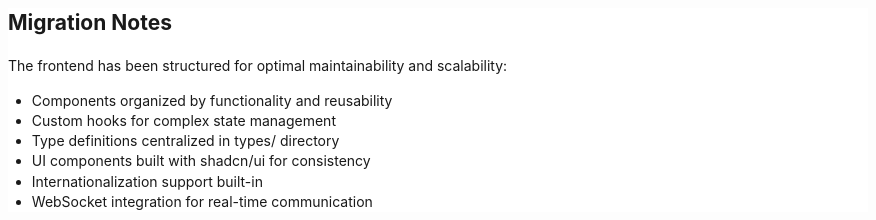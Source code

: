 ## Migration Notes

The frontend has been structured for optimal maintainability and scalability:
- Components organized by functionality and reusability
- Custom hooks for complex state management
- Type definitions centralized in types/ directory
- UI components built with shadcn/ui for consistency
- Internationalization support built-in
- WebSocket integration for real-time communication
